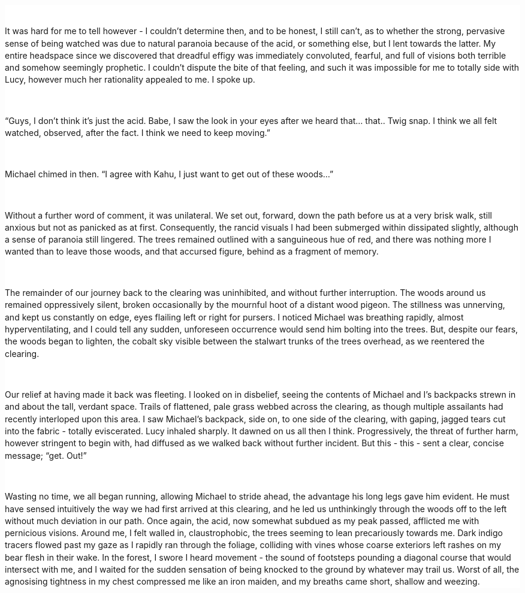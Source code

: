 &#x200B;

It was hard for me to tell however - I couldn’t determine then, and to be honest, I still can’t, as to whether the strong, pervasive sense of being watched was due to natural paranoia because of the acid, or something else, but I lent towards the latter. My entire headspace since we discovered that dreadful effigy was immediately convoluted, fearful, and full of visions both terrible and somehow seemingly prophetic. I couldn’t dispute the bite of that feeling, and such it was impossible for me to totally side with Lucy, however much her rationality appealed to me. I spoke up.

&#x200B;

“Guys, I don’t think it’s just the acid. Babe, I saw the look in your eyes after we heard that… that.. Twig snap. I think we all felt watched, observed, after the fact. I think we need to keep moving.”

&#x200B;

Michael chimed in then. “I agree with Kahu, I just want to get out of these woods…”

&#x200B;

Without a further word of comment, it was unilateral. We set out, forward, down the path before us at a very brisk walk, still anxious but not as panicked as at first. Consequently, the rancid visuals I had been submerged within dissipated slightly, although a sense of paranoia still lingered. The trees remained outlined with a sanguineous hue of red, and there was nothing more I wanted than to leave those woods, and that accursed figure, behind as a fragment of memory.

&#x200B;

The remainder of our journey back to the clearing was uninhibited, and without further interruption. The woods around us remained oppressively silent, broken occasionally by the mournful hoot of a distant wood pigeon. The stillness was unnerving, and kept us constantly on edge, eyes flailing left or right for pursers. I noticed Michael was breathing rapidly, almost hyperventilating, and I could tell any sudden, unforeseen occurrence would send him bolting into the trees. But, despite our fears, the woods began to lighten, the cobalt sky visible between the stalwart trunks of the trees overhead, as we reentered the clearing.

&#x200B;

Our relief at having made it back was fleeting. I looked on in disbelief, seeing the contents of Michael and I’s backpacks strewn in and about the tall, verdant space. Trails of flattened, pale grass webbed across the clearing, as though multiple assailants had recently interloped upon this area. I saw Michael’s backpack, side on, to one side of the clearing, with gaping, jagged tears cut into the fabric - totally eviscerated. Lucy inhaled sharply. It dawned on us all then I think. Progressively, the threat of further harm, however stringent to begin with, had diffused as we walked back without further incident. But this - this - sent a clear, concise message; “get. Out!”

&#x200B;

Wasting no time, we all began running, allowing Michael to stride ahead, the advantage his long legs gave him evident. He must have sensed intuitively the way we had first arrived at this clearing, and he led us unthinkingly through the woods off to the left without much deviation in our path. Once again, the acid, now somewhat subdued as my peak passed, afflicted me with pernicious visions. Around me, I felt walled in, claustrophobic, the trees seeming to lean precariously towards me. Dark indigo tracers flowed past my gaze as I rapidly ran through the foliage, colliding with vines whose coarse exteriors left rashes on my bear flesh in their wake. In the forest, I swore I heard movement - the sound of footsteps pounding a diagonal course that would intersect with me, and I waited for the sudden sensation of being knocked to the ground by whatever may trail us. Worst of all, the agnosising tightness in my chest compressed me like an iron maiden, and my breaths came short, shallow and weezing.
